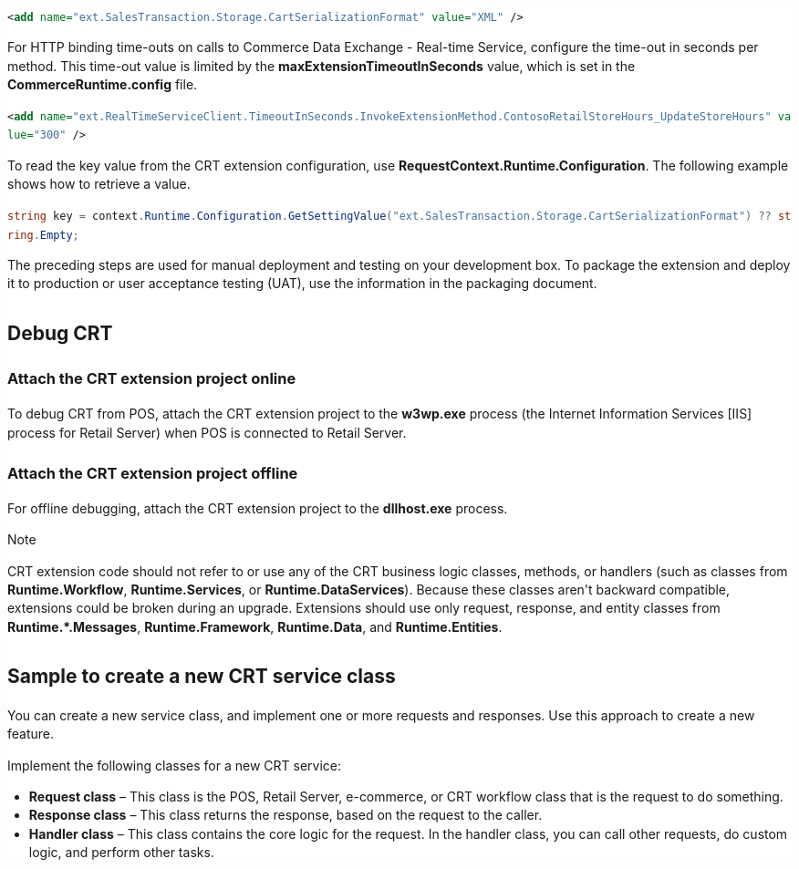 ```xml
<add name="ext.SalesTransaction.Storage.CartSerializationFormat" value="XML" />
```

For HTTP binding time-outs on calls to Commerce Data Exchange - Real-time Service, configure the time-out in seconds per method. This time-out value is limited by the **maxExtensionTimeoutInSeconds** value, which is set in the **CommerceRuntime.config** file.

```xml
<add name="ext.RealTimeServiceClient.TimeoutInSeconds.InvokeExtensionMethod.ContosoRetailStoreHours_UpdateStoreHours" value="300" />
```

To read the key value from the CRT extension configuration, use **RequestContext.Runtime.Configuration**. The following example shows how to retrieve a value.

```csharp
string key = context.Runtime.Configuration.GetSettingValue("ext.SalesTransaction.Storage.CartSerializationFormat") ?? string.Empty;
```

The preceding steps are used for manual deployment and testing on your development box. To package the extension and deploy it to production or user acceptance testing (UAT), use the information in the packaging document.

## Debug CRT

### Attach the CRT extension project online

To debug CRT from POS, attach the CRT extension project to the **w3wp.exe** process (the Internet Information Services \[IIS\] process for Retail Server) when POS is connected to Retail Server.

### Attach the CRT extension project offline

For offline debugging, attach the CRT extension project to the **dllhost.exe** process.

> [!NOTE]
> CRT extension code should not refer to or use any of the CRT business logic classes, methods, or handlers (such as classes from **Runtime.Workflow**, **Runtime.Services**, or **Runtime.DataServices**). Because these classes aren't backward compatible, extensions could be broken during an upgrade. Extensions should use only request, response, and entity classes from **Runtime.\*.Messages**, **Runtime.Framework**, **Runtime.Data**, and **Runtime.Entities**.

## Sample to create a new CRT service class

You can create a new service class, and implement one or more requests and responses. Use this approach to create a new feature.

Implement the following classes for a new CRT service:

- **Request class** – This class is the POS, Retail Server, e-commerce, or CRT workflow class that is the request to do something.
- **Response class** – This class returns the response, based on the request to the caller.
- **Handler class** – This class contains the core logic for the request. In the handler class, you can call other requests, do custom logic, and perform other tasks.

